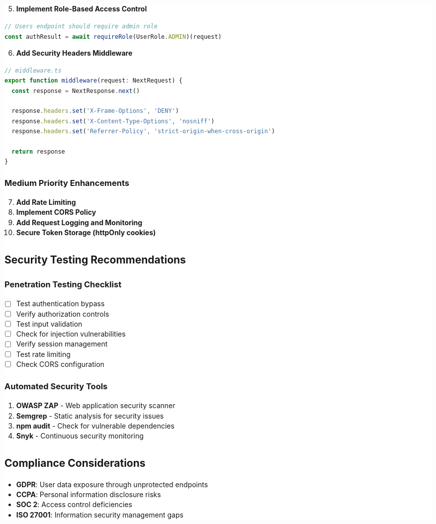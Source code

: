 5. **Implement Role-Based Access Control**
```typescript
// Users endpoint should require admin role
const authResult = await requireRole(UserRole.ADMIN)(request)
```

6. **Add Security Headers Middleware**
```typescript
// middleware.ts
export function middleware(request: NextRequest) {
  const response = NextResponse.next()
  
  response.headers.set('X-Frame-Options', 'DENY')
  response.headers.set('X-Content-Type-Options', 'nosniff')
  response.headers.set('Referrer-Policy', 'strict-origin-when-cross-origin')
  
  return response
}
```

### Medium Priority Enhancements

7. **Add Rate Limiting**
8. **Implement CORS Policy**
9. **Add Request Logging and Monitoring**
10. **Secure Token Storage (httpOnly cookies)**

## Security Testing Recommendations

### Penetration Testing Checklist

- [ ] Test authentication bypass
- [ ] Verify authorization controls
- [ ] Test input validation
- [ ] Check for injection vulnerabilities
- [ ] Verify session management
- [ ] Test rate limiting
- [ ] Check CORS configuration

### Automated Security Tools

1. **OWASP ZAP** - Web application security scanner
2. **Semgrep** - Static analysis for security issues
3. **npm audit** - Check for vulnerable dependencies
4. **Snyk** - Continuous security monitoring

## Compliance Considerations

- **GDPR**: User data exposure through unprotected endpoints
- **CCPA**: Personal information disclosure risks
- **SOC 2**: Access control deficiencies
- **ISO 27001**: Information security management gaps
